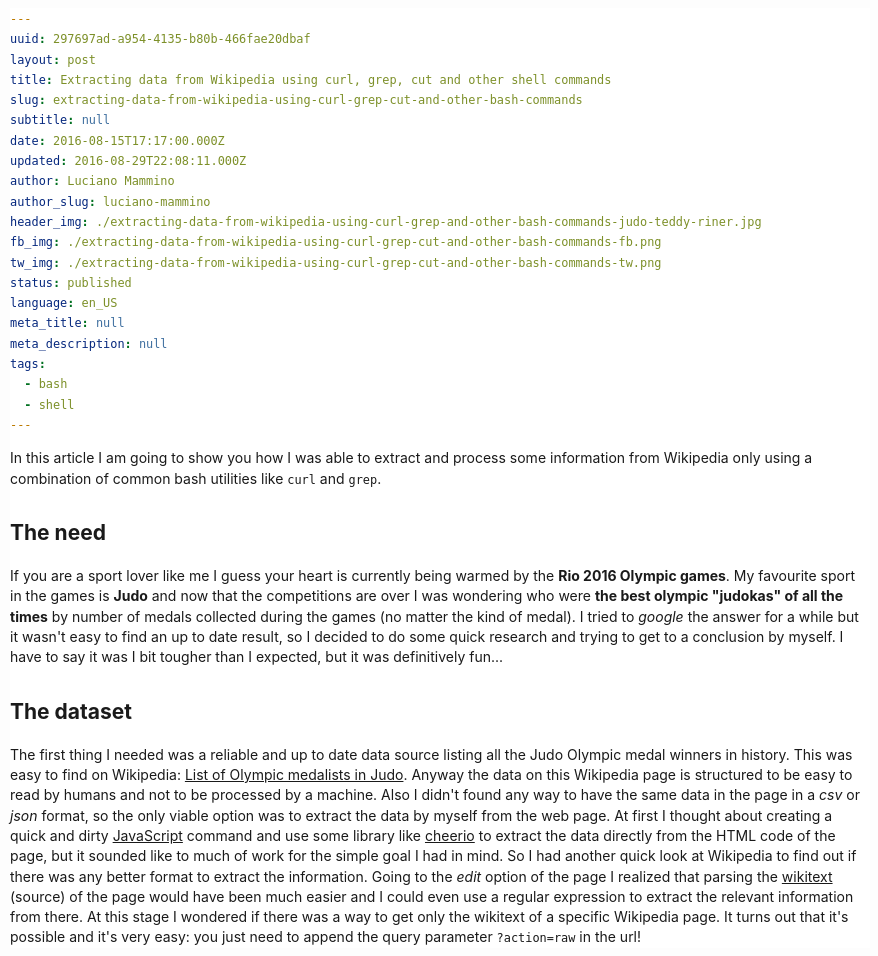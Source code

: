 ```yaml
---
uuid: 297697ad-a954-4135-b80b-466fae20dbaf
layout: post
title: Extracting data from Wikipedia using curl, grep, cut and other shell commands
slug: extracting-data-from-wikipedia-using-curl-grep-cut-and-other-bash-commands
subtitle: null
date: 2016-08-15T17:17:00.000Z
updated: 2016-08-29T22:08:11.000Z
author: Luciano Mammino
author_slug: luciano-mammino
header_img: ./extracting-data-from-wikipedia-using-curl-grep-and-other-bash-commands-judo-teddy-riner.jpg
fb_img: ./extracting-data-from-wikipedia-using-curl-grep-cut-and-other-bash-commands-fb.png
tw_img: ./extracting-data-from-wikipedia-using-curl-grep-cut-and-other-bash-commands-tw.png
status: published
language: en_US
meta_title: null
meta_description: null
tags:
  - bash
  - shell
---
```


In this article I am going to show you how I was able to extract and process some information from Wikipedia only using a combination of common bash utilities like `curl` and `grep`.

## The need

If you are a sport lover like me I guess your heart is currently being warmed by the **Rio 2016 Olympic games**. My favourite sport in the games is **Judo** and now that the competitions are over I was wondering who were **the best olympic "judokas" of all the times** by number of medals collected during the games (no matter the kind of medal).
I tried to _google_ the answer for a while but it wasn't easy to find an up to date result, so I decided to do some quick research and trying to get to a conclusion by myself. I have to say it was I bit tougher than I expected, but it was definitively fun...

## The dataset

The first thing I needed was a reliable and up to date data source listing all the Judo Olympic medal winners in history. This was easy to find on Wikipedia: [List of Olympic medalists in Judo](https://en.wikipedia.org/wiki/List_of_Olympic_medalists_in_judo).
Anyway the data on this Wikipedia page is structured to be easy to read by humans and not to be processed by a machine. Also I didn't found any way to have the same data in the page in a _csv_ or _json_ format, so the only viable option was to extract the data by myself from the web page.
At first I thought about creating a quick and dirty [JavaScript](/tag/javascript) command and use some library like [cheerio](https://cheerio.js.org) to extract the data directly from the HTML code of the page, but it sounded like to much of work for the simple goal I had in mind.
So I had another quick look at Wikipedia to find out if there was any better format to extract the information. Going to the _edit_ option of the page I realized that parsing the [wikitext](https://www.mediawiki.org/wiki/Markup_spec) (source) of the page would have been much easier and I could even use a regular expression to extract the relevant information from there.
At this stage I wondered if there was a way to get only the wikitext of a specific Wikipedia page. It turns out that it's possible and it's very easy: you just need to append the query parameter `?action=raw` in the url!
